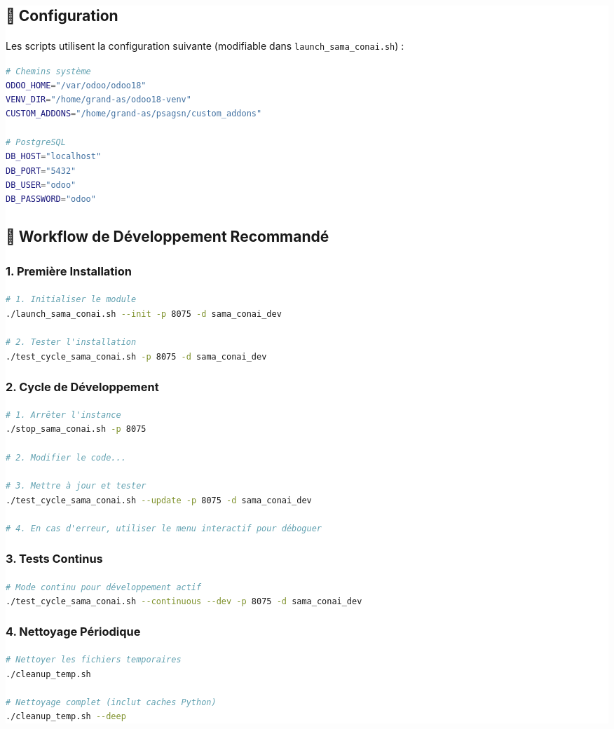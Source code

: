 ## 🔧 Configuration

Les scripts utilisent la configuration suivante (modifiable dans `launch_sama_conai.sh`) :

```bash
# Chemins système
ODOO_HOME="/var/odoo/odoo18"
VENV_DIR="/home/grand-as/odoo18-venv"
CUSTOM_ADDONS="/home/grand-as/psagsn/custom_addons"

# PostgreSQL
DB_HOST="localhost"
DB_PORT="5432"
DB_USER="odoo"
DB_PASSWORD="odoo"
```

## 🚦 Workflow de Développement Recommandé

### 1. Première Installation

```bash
# 1. Initialiser le module
./launch_sama_conai.sh --init -p 8075 -d sama_conai_dev

# 2. Tester l'installation
./test_cycle_sama_conai.sh -p 8075 -d sama_conai_dev
```

### 2. Cycle de Développement

```bash
# 1. Arrêter l'instance
./stop_sama_conai.sh -p 8075

# 2. Modifier le code...

# 3. Mettre à jour et tester
./test_cycle_sama_conai.sh --update -p 8075 -d sama_conai_dev

# 4. En cas d'erreur, utiliser le menu interactif pour déboguer
```

### 3. Tests Continus

```bash
# Mode continu pour développement actif
./test_cycle_sama_conai.sh --continuous --dev -p 8075 -d sama_conai_dev
```

### 4. Nettoyage Périodique

```bash
# Nettoyer les fichiers temporaires
./cleanup_temp.sh

# Nettoyage complet (inclut caches Python)
./cleanup_temp.sh --deep
```
